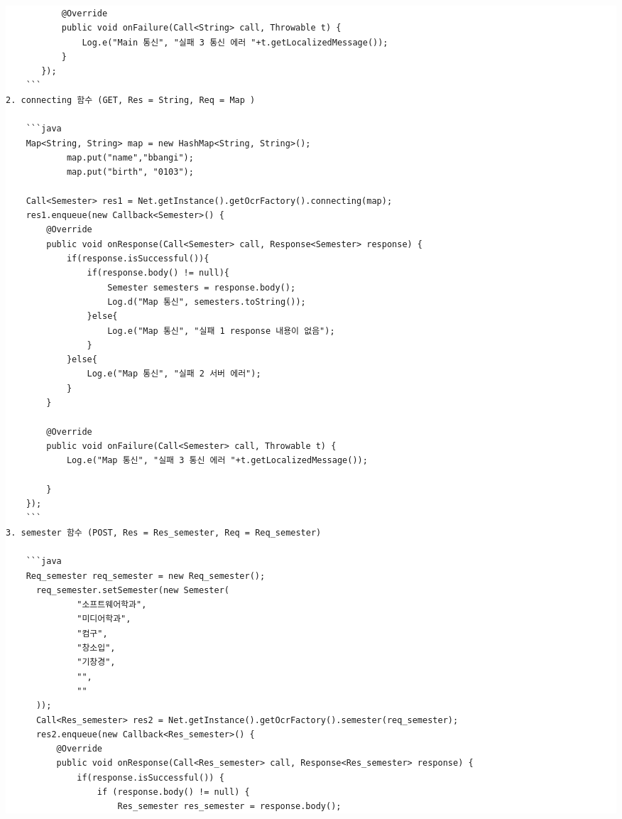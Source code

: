               @Override
               public void onFailure(Call<String> call, Throwable t) {
                   Log.e("Main 통신", "실패 3 통신 에러 "+t.getLocalizedMessage());
               }
           });
        ```
    2. connecting 함수 (GET, Res = String, Req = Map )
    
        ```java
        Map<String, String> map = new HashMap<String, String>();
                map.put("name","bbangi");
                map.put("birth", "0103");

        Call<Semester> res1 = Net.getInstance().getOcrFactory().connecting(map);
        res1.enqueue(new Callback<Semester>() {
            @Override
            public void onResponse(Call<Semester> call, Response<Semester> response) {
                if(response.isSuccessful()){
                    if(response.body() != null){
                        Semester semesters = response.body();
                        Log.d("Map 통신", semesters.toString());
                    }else{
                        Log.e("Map 통신", "실패 1 response 내용이 없음");
                    }
                }else{
                    Log.e("Map 통신", "실패 2 서버 에러");
                }
            }

            @Override
            public void onFailure(Call<Semester> call, Throwable t) {
                Log.e("Map 통신", "실패 3 통신 에러 "+t.getLocalizedMessage());

            }
        });
        ```
    3. semester 함수 (POST, Res = Res_semester, Req = Req_semester)
        
        ```java
        Req_semester req_semester = new Req_semester();
          req_semester.setSemester(new Semester(
                  "소프트웨어학과",
                  "미디어학과",
                  "컴구",
                  "창소입",
                  "기창경",
                  "",
                  ""
          ));
          Call<Res_semester> res2 = Net.getInstance().getOcrFactory().semester(req_semester);
          res2.enqueue(new Callback<Res_semester>() {
              @Override
              public void onResponse(Call<Res_semester> call, Response<Res_semester> response) {
                  if(response.isSuccessful()) {
                      if (response.body() != null) {
                          Res_semester res_semester = response.body();
